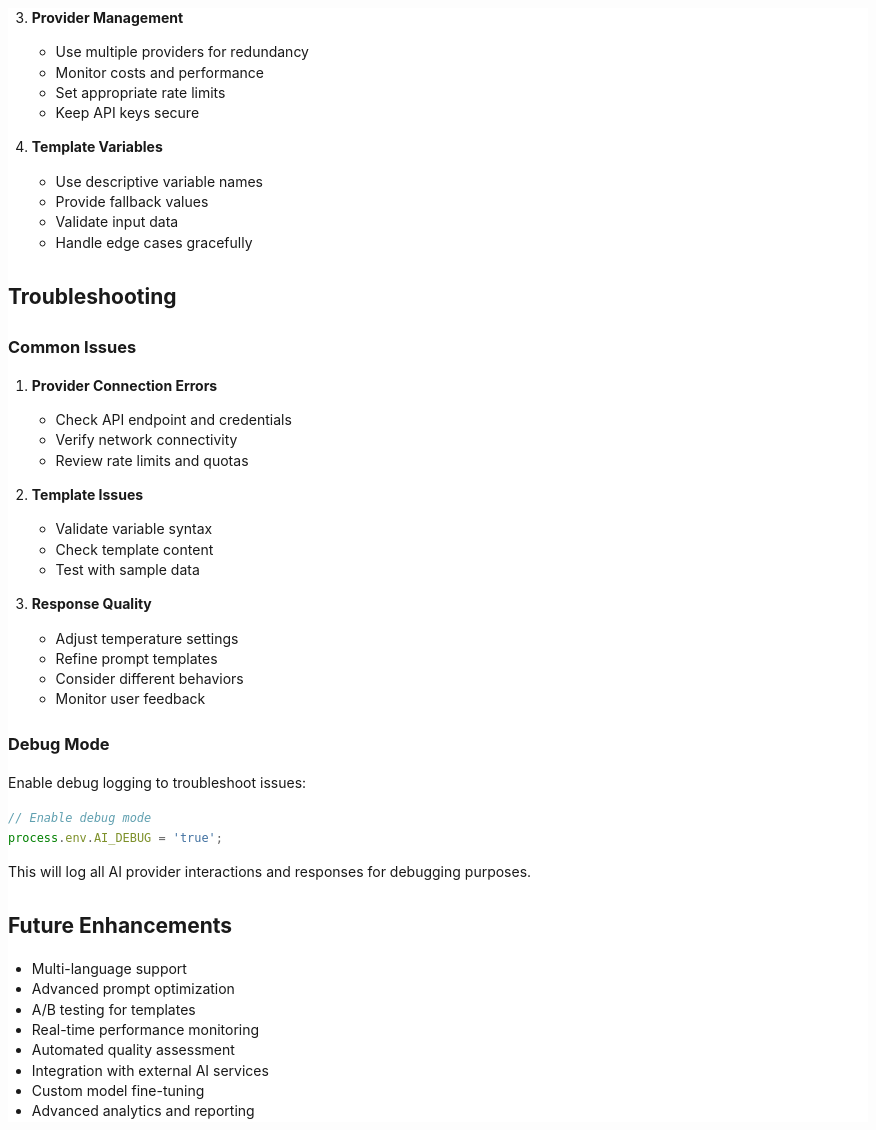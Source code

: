 3. **Provider Management**
   - Use multiple providers for redundancy
   - Monitor costs and performance
   - Set appropriate rate limits
   - Keep API keys secure

4. **Template Variables**
   - Use descriptive variable names
   - Provide fallback values
   - Validate input data
   - Handle edge cases gracefully

## Troubleshooting

### Common Issues

1. **Provider Connection Errors**
   - Check API endpoint and credentials
   - Verify network connectivity
   - Review rate limits and quotas

2. **Template Issues**
   - Validate variable syntax
   - Check template content
   - Test with sample data

3. **Response Quality**
   - Adjust temperature settings
   - Refine prompt templates
   - Consider different behaviors
   - Monitor user feedback

### Debug Mode

Enable debug logging to troubleshoot issues:

```typescript
// Enable debug mode
process.env.AI_DEBUG = 'true';
```

This will log all AI provider interactions and responses for debugging purposes.

## Future Enhancements

- Multi-language support
- Advanced prompt optimization
- A/B testing for templates
- Real-time performance monitoring
- Automated quality assessment
- Integration with external AI services
- Custom model fine-tuning
- Advanced analytics and reporting
